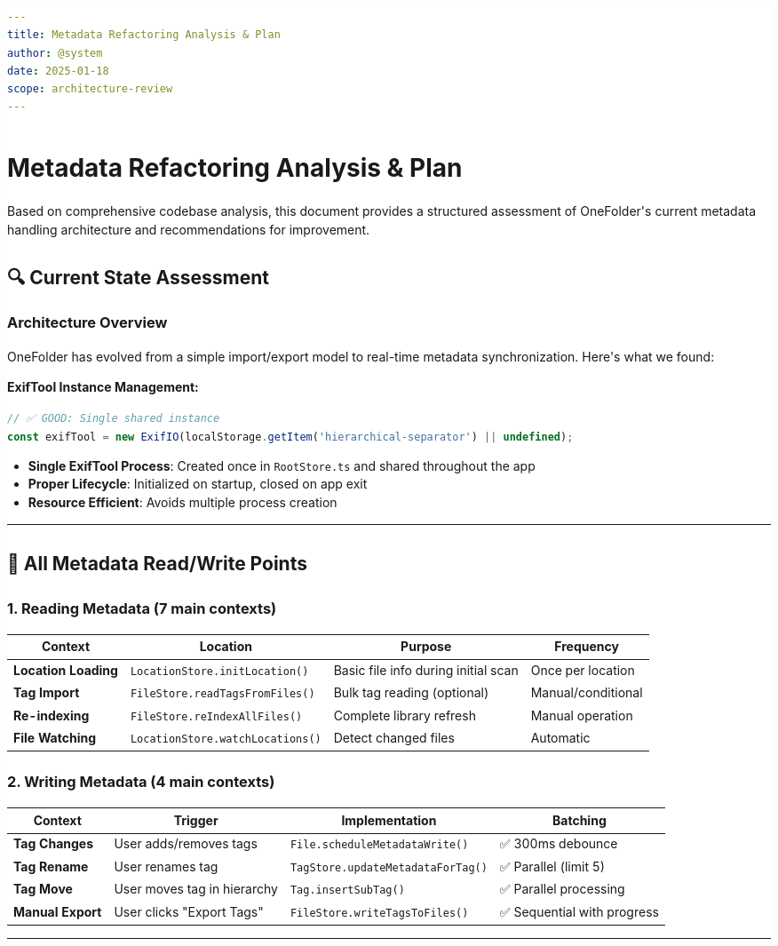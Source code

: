 ```yaml
---
title: Metadata Refactoring Analysis & Plan
author: @system
date: 2025-01-18
scope: architecture-review
---
```


# Metadata Refactoring Analysis & Plan

Based on comprehensive codebase analysis, this document provides a structured assessment of OneFolder's current metadata handling architecture and recommendations for improvement.

## 🔍 **Current State Assessment**

### **Architecture Overview**

OneFolder has evolved from a simple import/export model to real-time metadata synchronization. Here's what we found:

**ExifTool Instance Management:**

```typescript
// ✅ GOOD: Single shared instance
const exifTool = new ExifIO(localStorage.getItem('hierarchical-separator') || undefined);
```

- **Single ExifTool Process**: Created once in `RootStore.ts` and shared throughout the app
- **Proper Lifecycle**: Initialized on startup, closed on app exit
- **Resource Efficient**: Avoids multiple process creation

---

## 📍 **All Metadata Read/Write Points**

### **1. Reading Metadata (7 main contexts)**

| **Context**          | **Location**                     | **Purpose**                         | **Frequency**      |
| -------------------- | -------------------------------- | ----------------------------------- | ------------------ |
| **Location Loading** | `LocationStore.initLocation()`   | Basic file info during initial scan | Once per location  |
| **Tag Import**       | `FileStore.readTagsFromFiles()`  | Bulk tag reading (optional)         | Manual/conditional |
| **Re-indexing**      | `FileStore.reIndexAllFiles()`    | Complete library refresh            | Manual operation   |
| **File Watching**    | `LocationStore.watchLocations()` | Detect changed files                | Automatic          |

### **2. Writing Metadata (4 main contexts)**

| **Context**       | **Trigger**                 | **Implementation**                | **Batching**                |
| ----------------- | --------------------------- | --------------------------------- | --------------------------- |
| **Tag Changes**   | User adds/removes tags      | `File.scheduleMetadataWrite()`    | ✅ 300ms debounce           |
| **Tag Rename**    | User renames tag            | `TagStore.updateMetadataForTag()` | ✅ Parallel (limit 5)       |
| **Tag Move**      | User moves tag in hierarchy | `Tag.insertSubTag()`              | ✅ Parallel processing      |
| **Manual Export** | User clicks "Export Tags"   | `FileStore.writeTagsToFiles()`    | ✅ Sequential with progress |

---